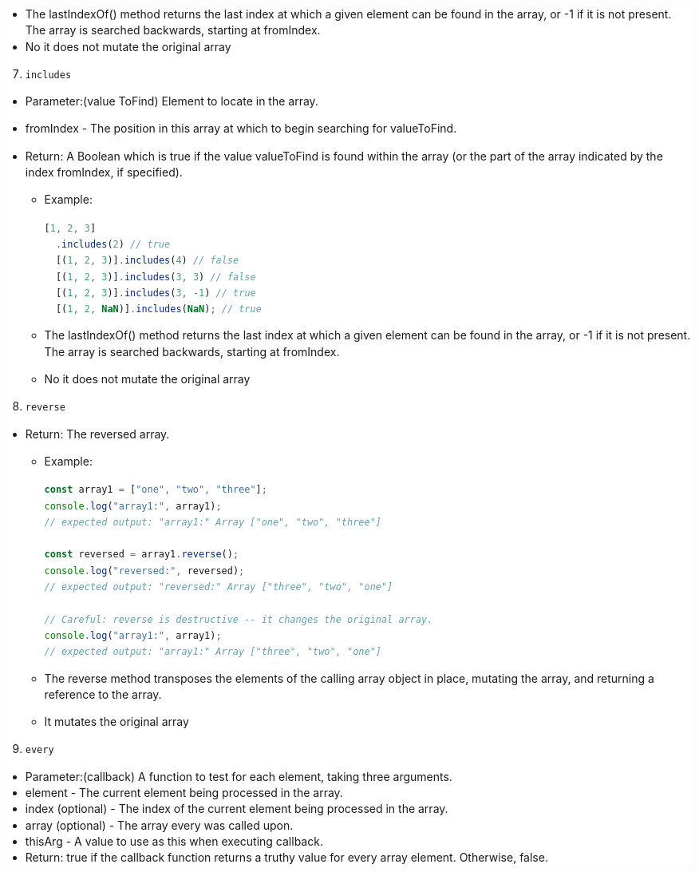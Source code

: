   - The lastIndexOf() method returns the last index at which a given element can be found in the array, or -1 if it is not present. The array is searched backwards, starting at fromIndex.
  - No it does not mutate the original array

7. `includes`

- Parameter:(value ToFind) Element to locate in the array.
- fromIndex - The position in this array at which to begin searching for valueToFind.
- Return: A Boolean which is true if the value valueToFind is found within the array (or the part of the array indicated by the index fromIndex, if specified).

  - Example:

    ```js
    [1, 2, 3]
      .includes(2) // true
      [(1, 2, 3)].includes(4) // false
      [(1, 2, 3)].includes(3, 3) // false
      [(1, 2, 3)].includes(3, -1) // true
      [(1, 2, NaN)].includes(NaN); // true
    ```

  - The lastIndexOf() method returns the last index at which a given element can be found in the array, or -1 if it is not present. The array is searched backwards, starting at fromIndex.
  - No it does not mutate the original array

8. `reverse`

- Return: The reversed array.

  - Example:

    ```js
    const array1 = ["one", "two", "three"];
    console.log("array1:", array1);
    // expected output: "array1:" Array ["one", "two", "three"]

    const reversed = array1.reverse();
    console.log("reversed:", reversed);
    // expected output: "reversed:" Array ["three", "two", "one"]

    // Careful: reverse is destructive -- it changes the original array.
    console.log("array1:", array1);
    // expected output: "array1:" Array ["three", "two", "one"]
    ```

  - The reverse method transposes the elements of the calling array object in place, mutating the array, and returning a reference to the array.
  - It mutates the original array

9. `every`

- Parameter:(callback) A function to test for each element, taking three arguments.
- element - The current element being processed in the array.
- index (optional) - The index of the current element being processed in the array.
- array (optional) - The array every was called upon.
- thisArg - A value to use as this when executing callback.
- Return: true if the callback function returns a truthy value for every array element. Otherwise, false.
